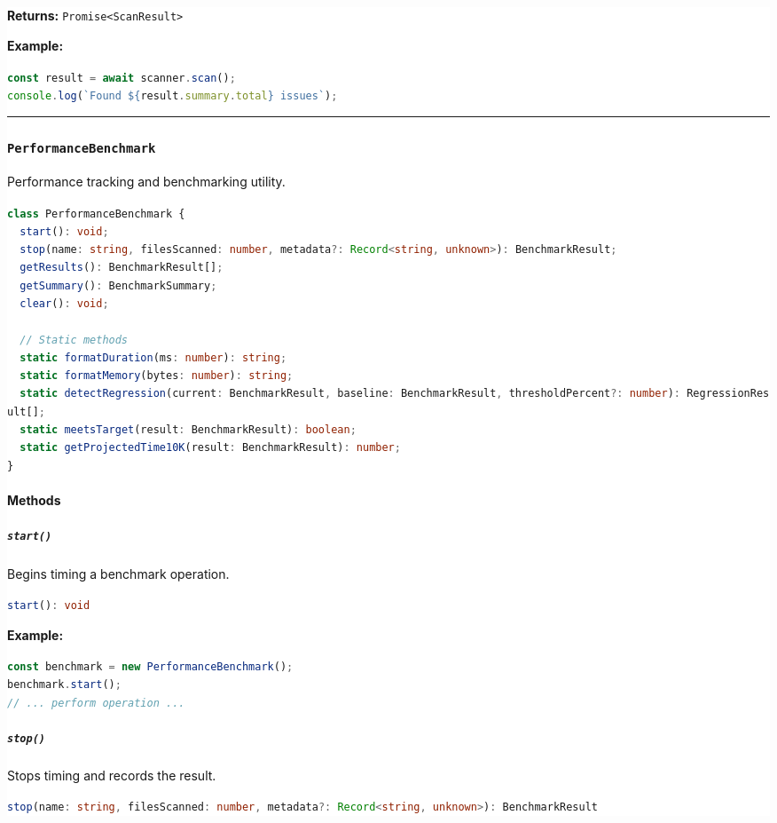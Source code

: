 **Returns:** `Promise<ScanResult>`

**Example:**
```typescript
const result = await scanner.scan();
console.log(`Found ${result.summary.total} issues`);
```

---

### `PerformanceBenchmark`

Performance tracking and benchmarking utility.

```typescript
class PerformanceBenchmark {
  start(): void;
  stop(name: string, filesScanned: number, metadata?: Record<string, unknown>): BenchmarkResult;
  getResults(): BenchmarkResult[];
  getSummary(): BenchmarkSummary;
  clear(): void;

  // Static methods
  static formatDuration(ms: number): string;
  static formatMemory(bytes: number): string;
  static detectRegression(current: BenchmarkResult, baseline: BenchmarkResult, thresholdPercent?: number): RegressionResult[];
  static meetsTarget(result: BenchmarkResult): boolean;
  static getProjectedTime10K(result: BenchmarkResult): number;
}
```

#### Methods

##### `start()`

Begins timing a benchmark operation.

```typescript
start(): void
```

**Example:**
```typescript
const benchmark = new PerformanceBenchmark();
benchmark.start();
// ... perform operation ...
```

##### `stop()`

Stops timing and records the result.

```typescript
stop(name: string, filesScanned: number, metadata?: Record<string, unknown>): BenchmarkResult
```
